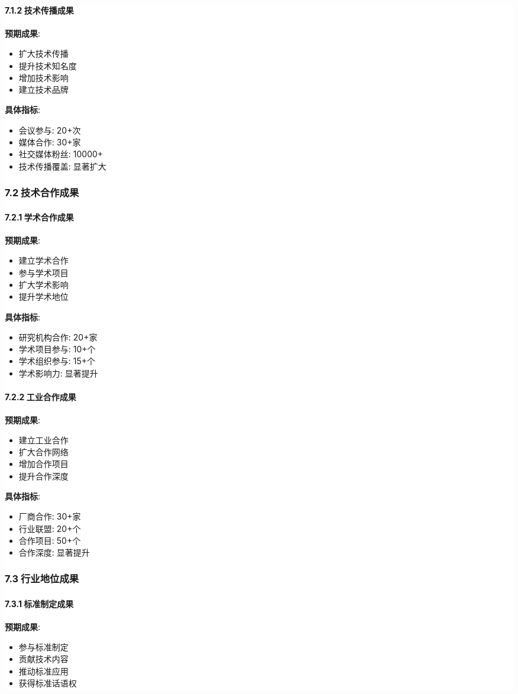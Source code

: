 #### 7.1.2 技术传播成果

**预期成果**:

- 扩大技术传播
- 提升技术知名度
- 增加技术影响
- 建立技术品牌

**具体指标**:

- 会议参与: 20+次
- 媒体合作: 30+家
- 社交媒体粉丝: 10000+
- 技术传播覆盖: 显著扩大

### 7.2 技术合作成果

#### 7.2.1 学术合作成果

**预期成果**:

- 建立学术合作
- 参与学术项目
- 扩大学术影响
- 提升学术地位

**具体指标**:

- 研究机构合作: 20+家
- 学术项目参与: 10+个
- 学术组织参与: 15+个
- 学术影响力: 显著提升

#### 7.2.2 工业合作成果

**预期成果**:

- 建立工业合作
- 扩大合作网络
- 增加合作项目
- 提升合作深度

**具体指标**:

- 厂商合作: 30+家
- 行业联盟: 20+个
- 合作项目: 50+个
- 合作深度: 显著提升

### 7.3 行业地位成果

#### 7.3.1 标准制定成果

**预期成果**:

- 参与标准制定
- 贡献技术内容
- 推动标准应用
- 获得标准话语权
